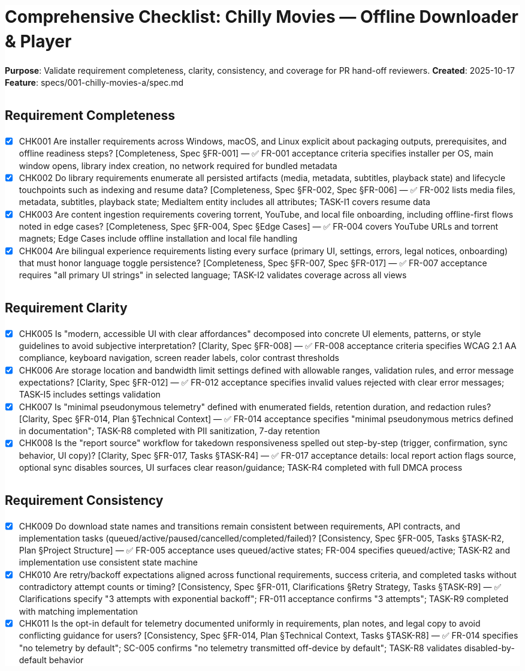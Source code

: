 # Comprehensive Checklist: Chilly Movies — Offline Downloader & Player

**Purpose**: Validate requirement completeness, clarity, consistency, and coverage for PR hand-off reviewers.
**Created**: 2025-10-17
**Feature**: specs/001-chilly-movies-a/spec.md

## Requirement Completeness

- [x] CHK001 Are installer requirements across Windows, macOS, and Linux explicit about packaging outputs, prerequisites, and offline readiness steps? [Completeness, Spec §FR-001] — ✅ FR-001 acceptance criteria specifies installer per OS, main window opens, library index creation, no network required for bundled metadata
- [x] CHK002 Do library requirements enumerate all persisted artifacts (media, metadata, subtitles, playback state) and lifecycle touchpoints such as indexing and resume data? [Completeness, Spec §FR-002, Spec §FR-006] — ✅ FR-002 lists media files, metadata, subtitles, playback state; MediaItem entity includes all attributes; TASK-I1 covers resume data
- [x] CHK003 Are content ingestion requirements covering torrent, YouTube, and local file onboarding, including offline-first flows noted in edge cases? [Completeness, Spec §FR-004, Spec §Edge Cases] — ✅ FR-004 covers YouTube URLs and torrent magnets; Edge Cases include offline installation and local file handling
- [x] CHK004 Are bilingual experience requirements listing every surface (primary UI, settings, errors, legal notices, onboarding) that must honor language toggle persistence? [Completeness, Spec §FR-007, Spec §FR-017] — ✅ FR-007 acceptance requires "all primary UI strings" in selected language; TASK-I2 validates coverage across all views

## Requirement Clarity

- [x] CHK005 Is "modern, accessible UI with clear affordances" decomposed into concrete UI elements, patterns, or style guidelines to avoid subjective interpretation? [Clarity, Spec §FR-008] — ✅ FR-008 acceptance criteria specifies WCAG 2.1 AA compliance, keyboard navigation, screen reader labels, color contrast thresholds
- [x] CHK006 Are storage location and bandwidth limit settings defined with allowable ranges, validation rules, and error message expectations? [Clarity, Spec §FR-012] — ✅ FR-012 acceptance specifies invalid values rejected with clear error messages; TASK-I5 includes settings validation
- [x] CHK007 Is "minimal pseudonymous telemetry" defined with enumerated fields, retention duration, and redaction rules? [Clarity, Spec §FR-014, Plan §Technical Context] — ✅ FR-014 acceptance specifies "minimal pseudonymous metrics defined in documentation"; TASK-R8 completed with PII sanitization, 7-day retention
- [x] CHK008 Is the "report source" workflow for takedown responsiveness spelled out step-by-step (trigger, confirmation, sync behavior, UI copy)? [Clarity, Spec §FR-017, Tasks §TASK-R4] — ✅ FR-017 acceptance details: local report action flags source, optional sync disables sources, UI surfaces clear reason/guidance; TASK-R4 completed with full DMCA process

## Requirement Consistency

- [x] CHK009 Do download state names and transitions remain consistent between requirements, API contracts, and implementation tasks (queued/active/paused/cancelled/completed/failed)? [Consistency, Spec §FR-005, Tasks §TASK-R2, Plan §Project Structure] — ✅ FR-005 acceptance uses queued/active states; FR-004 specifies queued/active; TASK-R2 and implementation use consistent state machine
- [x] CHK010 Are retry/backoff expectations aligned across functional requirements, success criteria, and completed tasks without contradictory attempt counts or timing? [Consistency, Spec §FR-011, Clarifications §Retry Strategy, Tasks §TASK-R9] — ✅ Clarifications specify "3 attempts with exponential backoff"; FR-011 acceptance confirms "3 attempts"; TASK-R9 completed with matching implementation
- [x] CHK011 Is the opt-in default for telemetry documented uniformly in requirements, plan notes, and legal copy to avoid conflicting guidance for users? [Consistency, Spec §FR-014, Plan §Technical Context, Tasks §TASK-R8] — ✅ FR-014 specifies "no telemetry by default"; SC-005 confirms "no telemetry transmitted off-device by default"; TASK-R8 validates disabled-by-default behavior
